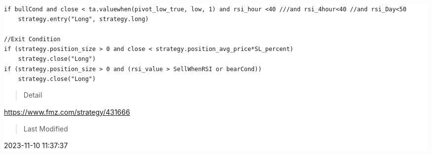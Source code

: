``` pinescript
if bullCond and close < ta.valuewhen(pivot_low_true, low, 1) and rsi_hour <40 ///and rsi_4hour<40 //and rsi_Day<50
    strategy.entry("Long", strategy.long)
    
//Exit Condition
if (strategy.position_size > 0 and close < strategy.position_avg_price*SL_percent)
    strategy.close("Long")
if (strategy.position_size > 0 and (rsi_value > SellWhenRSI or bearCond))
    strategy.close("Long")

```

> Detail

https://www.fmz.com/strategy/431666

> Last Modified

2023-11-10 11:37:37
